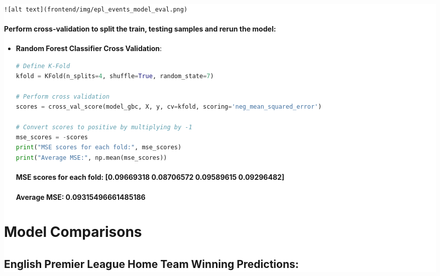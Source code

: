     ![alt text](frontend/img/epl_events_model_eval.png)
    
#### Perform cross-validation to split the train, testing samples and rerun the model:
- **Random Forest Classifier Cross Validation**:
    ```python
    # Define K-Fold
    kfold = KFold(n_splits=4, shuffle=True, random_state=7)

    # Perform cross validation
    scores = cross_val_score(model_gbc, X, y, cv=kfold, scoring='neg_mean_squared_error')

    # Convert scores to positive by multiplying by -1
    mse_scores = -scores
    print("MSE scores for each fold:", mse_scores)
    print("Average MSE:", np.mean(mse_scores))
    ```
    #### MSE scores for each fold: [0.09669318 0.08706572 0.09589615 0.09296482]
    #### Average MSE: 0.09315496661485186

# **Model Comparisons**
## English Premier League Home Team Winning Predictions: